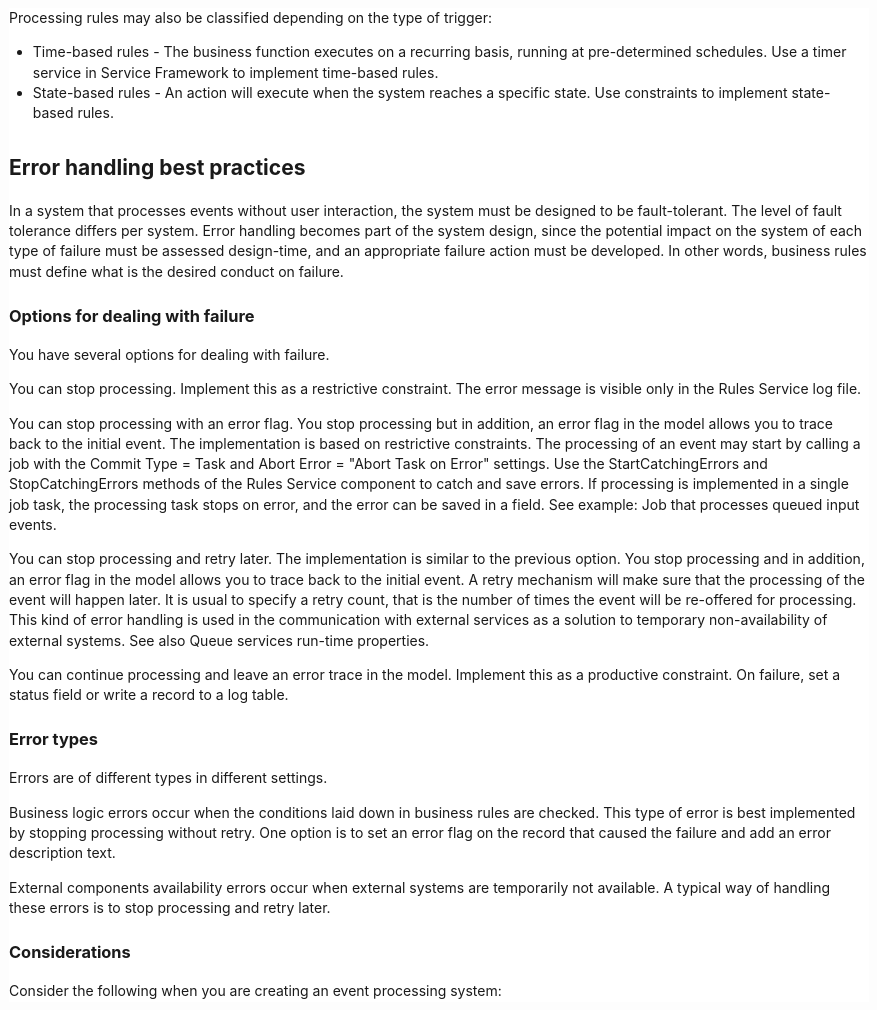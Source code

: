 Processing rules may also be classified depending on the type of trigger:

- Time-based rules - The business function executes on a recurring basis, running at pre-determined schedules. Use a timer service in Service Framework to implement time-based rules.
- State-based rules - An action will execute when the system reaches a specific state. Use constraints to implement state-based rules.

## Error handling best practices

In a system that processes events without user interaction, the system must be designed to be fault-tolerant. The level of fault tolerance differs per system. Error handling becomes part of the system design, since the potential impact on the system of each type of failure must be assessed design-time, and an appropriate failure action must be developed. In other words, business rules must define what is the desired conduct on failure.

### Options for dealing with failure

You have several options for dealing with failure.

You can stop processing. Implement this as a restrictive constraint. The error message is visible only in the Rules Service log file.

You can stop processing with an error flag. You stop processing but in addition, an error flag in the model allows you to trace back to the initial event. The implementation is based on restrictive constraints. The processing of an event may start by calling a job with the Commit Type = Task and Abort Error = "Abort Task on Error" settings. Use the StartCatchingErrors and StopCatchingErrors methods of the Rules Service component to catch and save errors. If processing is implemented in a single job task, the processing task stops on error, and the error can be saved in a field. See example: Job that processes queued input events.

You can stop processing and retry later. The implementation is similar to the previous option. You stop processing and in addition, an error flag in the model allows you to trace back to the initial event. A retry mechanism will make sure that the processing of the event will happen later. It is usual to specify a retry count, that is the number of times the event will be re-offered for processing. This kind of error handling is used in the communication with external services as a solution to temporary non-availability of external systems. See also Queue services run-time properties.

You can continue processing and leave an error trace in the model. Implement this as a productive constraint. On failure, set a status field or write a record to a log table.

### Error types

Errors are of different types in different settings.

Business logic errors occur when the conditions laid down in business rules are checked. This type of error is best implemented by stopping processing without retry. One option is to set an error flag on the record that caused the failure and add an error description text.

External components availability errors occur when external systems are temporarily not available. A typical way of handling these errors is to stop processing and retry later.

### Considerations

Consider the following when you are creating an event processing system:
